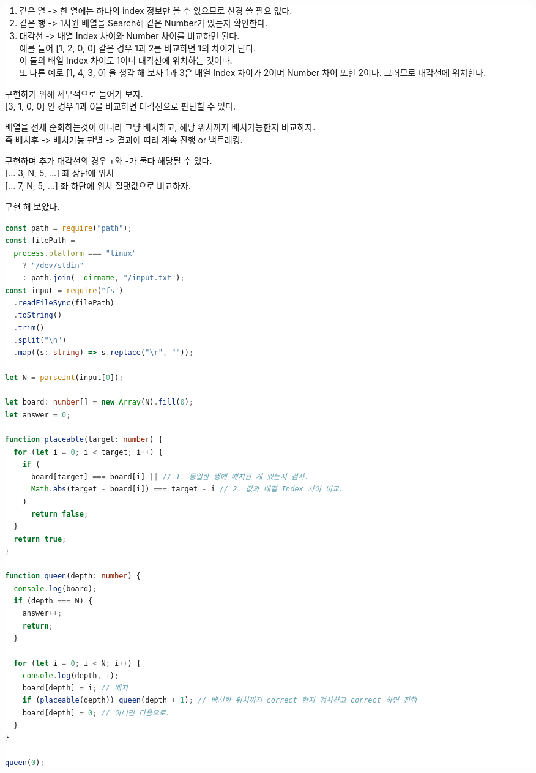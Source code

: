 1. 같은 열 -> 한 열에는 하나의 index 정보만 올 수 있으므로 신경 쓸 필요 없다.
2. 같은 행 -> 1차원 배열을 Search해 같은 Number가 있는지 확인한다.
3. 대각선 -> 배열 Index 차이와 Number 차이를 비교하면 된다.  
   예를 들어 [1, 2, 0, 0] 같은 경우 1과 2를 비교하면 1의 차이가 난다.  
   이 둘의 배열 Index 차이도 1이니 대각선에 위치하는 것이다.  
   또 다른 예로 [1, 4, 3, 0] 을 생각 해 보자 1과 3은 배열 Index 차이가 2이며 Number 차이 또한 2이다. 그러므로 대각선에 위치한다.

구현하기 위해 세부적으로 들어가 보자.  
[3, 1, 0, 0] 인 경우 1과 0을 비교하면 대각선으로 판단할 수 있다.

배열을 전체 순회하는것이 아니라 그냥 배치하고, 해당 위치까지 배치가능한지 비교하자.  
즉 배치후 -> 배치가능 판별 -> 결과에 따라 계속 진행 or 백트래킹.

구현하며 추가 대각선의 경우 +와 -가 둘다 해당될 수 있다.  
[... 3, N, 5, ...] 좌 상단에 위치  
[... 7, N, 5, ...] 좌 하단에 위치
절댓값으로 비교하자.

구현 해 보았다.

```typescript
const path = require("path");
const filePath =
  process.platform === "linux"
    ? "/dev/stdin"
    : path.join(__dirname, "/input.txt");
const input = require("fs")
  .readFileSync(filePath)
  .toString()
  .trim()
  .split("\n")
  .map((s: string) => s.replace("\r", ""));

let N = parseInt(input[0]);

let board: number[] = new Array(N).fill(0);
let answer = 0;

function placeable(target: number) {
  for (let i = 0; i < target; i++) {
    if (
      board[target] === board[i] || // 1. 동일한 행에 배치된 게 있는지 검사.
      Math.abs(target - board[i]) === target - i // 2. 값과 배열 Index 차이 비교.
    )
      return false;
  }
  return true;
}

function queen(depth: number) {
  console.log(board);
  if (depth === N) {
    answer++;
    return;
  }

  for (let i = 0; i < N; i++) {
    console.log(depth, i);
    board[depth] = i; // 배치
    if (placeable(depth)) queen(depth + 1); // 배치한 위치까지 correct 한지 검사하고 correct 하면 진행
    board[depth] = 0; // 아니면 다음으로.
  }
}

queen(0);

```